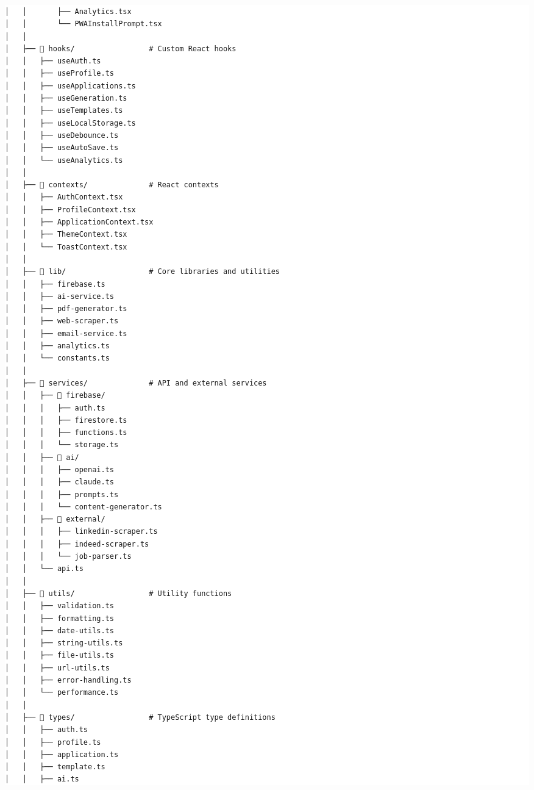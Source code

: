 ```
│   │       ├── Analytics.tsx
│   │       └── PWAInstallPrompt.tsx
│   │
│   ├── 📁 hooks/                 # Custom React hooks
│   │   ├── useAuth.ts
│   │   ├── useProfile.ts
│   │   ├── useApplications.ts
│   │   ├── useGeneration.ts
│   │   ├── useTemplates.ts
│   │   ├── useLocalStorage.ts
│   │   ├── useDebounce.ts
│   │   ├── useAutoSave.ts
│   │   └── useAnalytics.ts
│   │
│   ├── 📁 contexts/              # React contexts
│   │   ├── AuthContext.tsx
│   │   ├── ProfileContext.tsx
│   │   ├── ApplicationContext.tsx
│   │   ├── ThemeContext.tsx
│   │   └── ToastContext.tsx
│   │
│   ├── 📁 lib/                   # Core libraries and utilities
│   │   ├── firebase.ts
│   │   ├── ai-service.ts
│   │   ├── pdf-generator.ts
│   │   ├── web-scraper.ts
│   │   ├── email-service.ts
│   │   ├── analytics.ts
│   │   └── constants.ts
│   │
│   ├── 📁 services/              # API and external services
│   │   ├── 📁 firebase/
│   │   │   ├── auth.ts
│   │   │   ├── firestore.ts
│   │   │   ├── functions.ts
│   │   │   └── storage.ts
│   │   ├── 📁 ai/
│   │   │   ├── openai.ts
│   │   │   ├── claude.ts
│   │   │   ├── prompts.ts
│   │   │   └── content-generator.ts
│   │   ├── 📁 external/
│   │   │   ├── linkedin-scraper.ts
│   │   │   ├── indeed-scraper.ts
│   │   │   └── job-parser.ts
│   │   └── api.ts
│   │
│   ├── 📁 utils/                 # Utility functions
│   │   ├── validation.ts
│   │   ├── formatting.ts
│   │   ├── date-utils.ts
│   │   ├── string-utils.ts
│   │   ├── file-utils.ts
│   │   ├── url-utils.ts
│   │   ├── error-handling.ts
│   │   └── performance.ts
│   │
│   ├── 📁 types/                 # TypeScript type definitions
│   │   ├── auth.ts
│   │   ├── profile.ts
│   │   ├── application.ts
│   │   ├── template.ts
│   │   ├── ai.ts
```